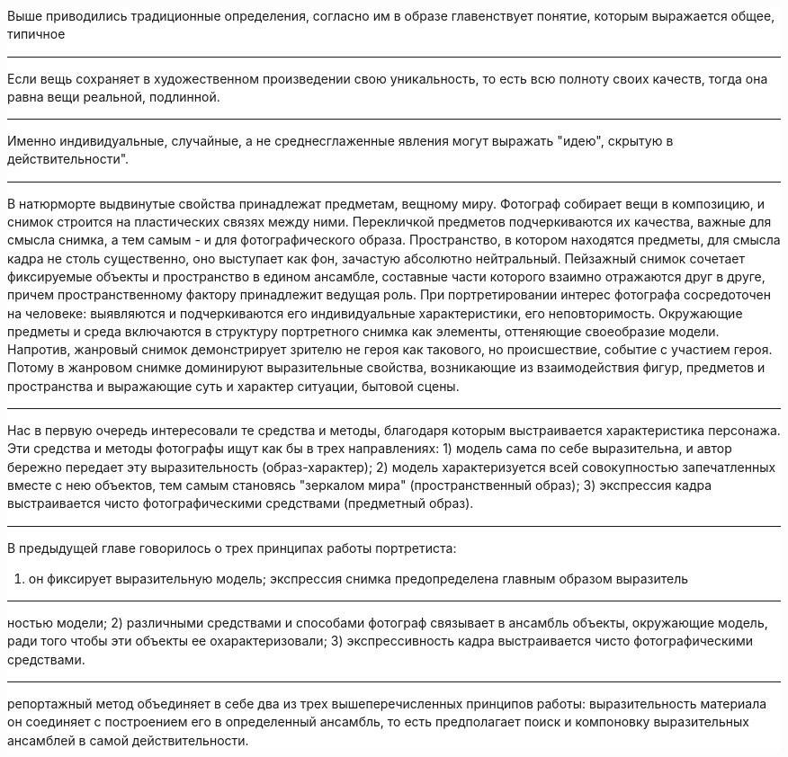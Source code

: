 Выше приводились традиционные определения, согласно им в образе главенствует понятие, которым выражается общее, типичное

*****

Если вещь сохраняет в художественном произведении свою уникальность, то есть всю полноту своих качеств, тогда она равна вещи реальной, подлинной.

*****

Именно индивидуальные, случайные, а не среднесглаженные явления могут выражать "идею", скрытую в действительности".

*****

В натюрморте выдвинутые свойства принадлежат предметам, вещному миру. Фотограф собирает вещи в композицию, и снимок строится на пластических связях между ними. Перекличкой предметов подчеркиваются их качества, важные для смысла снимка, а тем самым - и для фотографического образа. Пространство, в котором находятся предметы, для смысла кадра не столь существенно, оно выступает как фон, зачастую абсолютно нейтральный.
Пейзажный снимок сочетает фиксируемые объекты и пространство в едином ансамбле, составные части которого взаимно отражаются друг в друге, причем пространственному фактору принадлежит ведущая роль. При портретировании интерес фотографа сосредоточен на человеке: выявляются и подчеркиваются его индивидуальные характеристики, его неповторимость. Окружающие предметы и среда включаются в структуру портретного снимка как элементы, оттеняющие своеобразие модели. Напротив, жанровый снимок демонстрирует зрителю не героя как такового, но происшествие, событие с участием героя. Потому в жанровом снимке доминируют выразительные свойства, возникающие из взаимодействия фигур, предметов и пространства и выражающие суть и характер ситуации, бытовой сцены.

*****

Нас в первую очередь интересовали те средства и методы, благодаря которым выстраивается характеристика персонажа. Эти средства и методы фотографы ищут как бы в трех направлениях: 1) модель сама по себе выразительна, и автор бережно передает эту выразительность (образ-характер); 2) модель характеризуется всей совокупностью запечатленных вместе с нею объектов, тем самым становясь "зеркалом мира" (пространственный образ); 3) экспрессия кадра выстраивается чисто фотографическими средствами (предметный образ).

*****

В предыдущей главе говорилось о трех принципах работы портретиста:
1) он фиксирует выразительную модель; экспрессия снимка предопределена главным образом выразитель

*****

ностью модели;
2) различными средствами и способами фотограф связывает в ансамбль объекты, окружающие модель, ради того чтобы эти объекты ее охарактеризовали;
3) экспрессивность кадра выстраивается чисто фотографическими средствами.

*****

репортажный метод объединяет в себе два из трех вышеперечисленных принципов работы: выразительность материала он соединяет с построением его в определенный ансамбль, то есть предполагает поиск и компоновку выразительных ансамблей в самой действительности.

